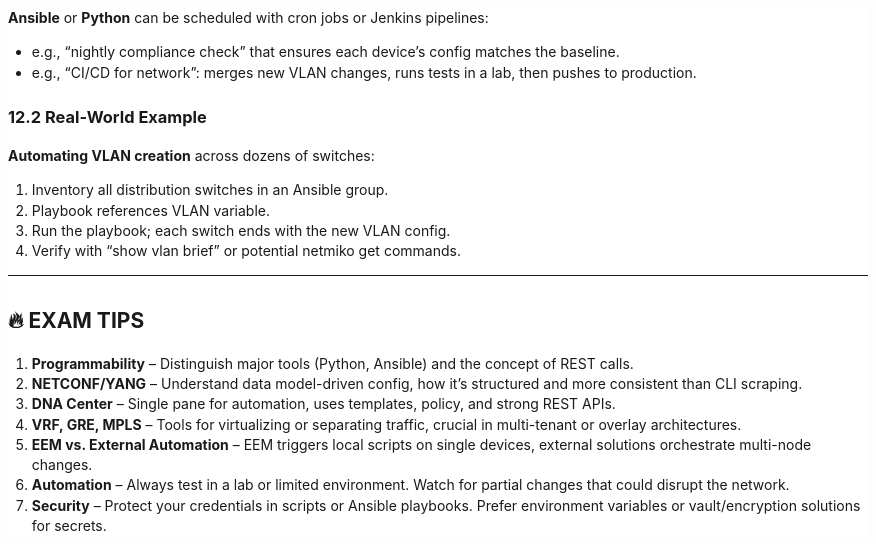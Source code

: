 **Ansible** or **Python** can be scheduled with cron jobs or Jenkins pipelines:

- e.g., “nightly compliance check” that ensures each device’s config matches the baseline.
- e.g., “CI/CD for network”: merges new VLAN changes, runs tests in a lab, then pushes to production.

### 12.2 Real-World Example

**Automating VLAN creation** across dozens of switches:

1. Inventory all distribution switches in an Ansible group.
2. Playbook references VLAN variable.
3. Run the playbook; each switch ends with the new VLAN config.
4. Verify with “show vlan brief” or potential netmiko get commands.

---

## 🔥 EXAM TIPS

1. **Programmability** – Distinguish major tools (Python, Ansible) and the concept of REST calls.
2. **NETCONF/YANG** – Understand data model-driven config, how it’s structured and more consistent than CLI scraping.
3. **DNA Center** – Single pane for automation, uses templates, policy, and strong REST APIs.
4. **VRF, GRE, MPLS** – Tools for virtualizing or separating traffic, crucial in multi-tenant or overlay architectures.
5. **EEM vs. External Automation** – EEM triggers local scripts on single devices, external solutions orchestrate multi-node changes.
6. **Automation** – Always test in a lab or limited environment. Watch for partial changes that could disrupt the network.
7. **Security** – Protect your credentials in scripts or Ansible playbooks. Prefer environment variables or vault/encryption solutions for secrets.
